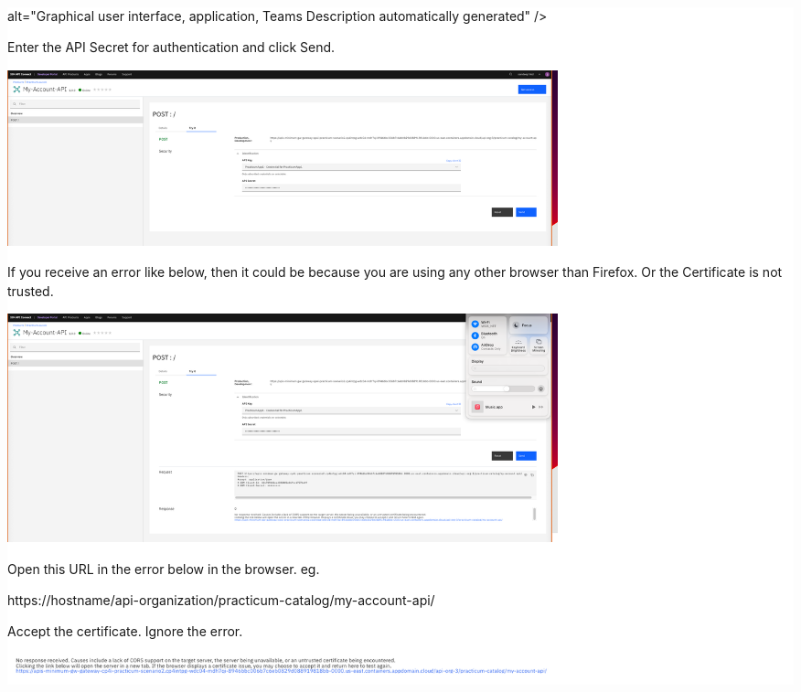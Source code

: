 alt="Graphical user interface, application, Teams Description automatically generated" />

Enter the API Secret for authentication and click Send.

<img src="./media/image148.png" style="width:6.26806in;height:2.00556in"
alt="Graphical user interface, application, Teams Description automatically generated" />

If you receive an error like below, then it could be because you are
using any other browser than Firefox. Or the Certificate is not trusted.

<img src="./media/image149.png" style="width:6.26806in;height:2.60694in"
alt="Graphical user interface, text, application Description automatically generated" />

Open this URL in the error below in the browser. eg.

https://hostname/api-organization/practicum-catalog/my-account-api/

Accept the certificate. Ignore the error. 

<img src="./media/image150.png"
style="width:6.26806in;height:0.29722in" />
